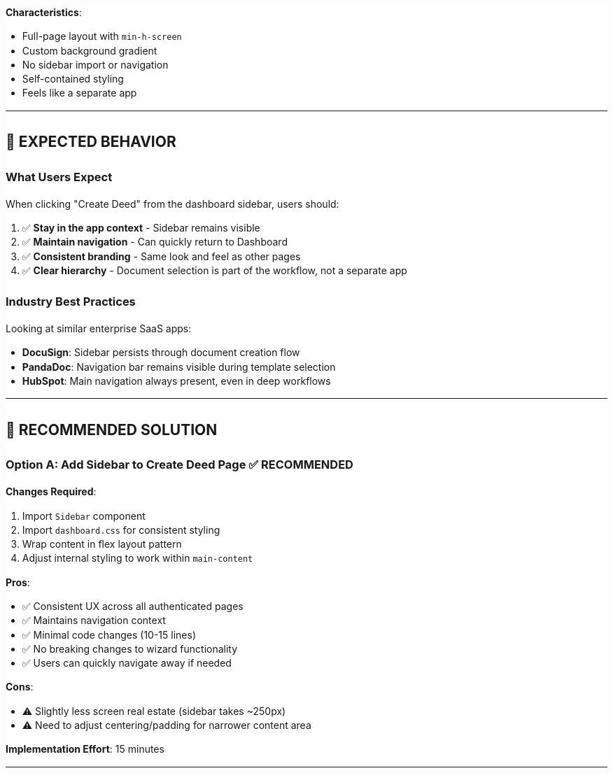 **Characteristics**:
- Full-page layout with `min-h-screen`
- Custom background gradient
- No sidebar import or navigation
- Self-contained styling
- Feels like a separate app

---

## 🎯 EXPECTED BEHAVIOR

### **What Users Expect**
When clicking "Create Deed" from the dashboard sidebar, users should:

1. ✅ **Stay in the app context** - Sidebar remains visible
2. ✅ **Maintain navigation** - Can quickly return to Dashboard
3. ✅ **Consistent branding** - Same look and feel as other pages
4. ✅ **Clear hierarchy** - Document selection is part of the workflow, not a separate app

### **Industry Best Practices**
Looking at similar enterprise SaaS apps:
- **DocuSign**: Sidebar persists through document creation flow
- **PandaDoc**: Navigation bar remains visible during template selection
- **HubSpot**: Main navigation always present, even in deep workflows

---

## 🔧 RECOMMENDED SOLUTION

### **Option A: Add Sidebar to Create Deed Page** ✅ **RECOMMENDED**

**Changes Required**:
1. Import `Sidebar` component
2. Import `dashboard.css` for consistent styling
3. Wrap content in flex layout pattern
4. Adjust internal styling to work within `main-content`

**Pros**:
- ✅ Consistent UX across all authenticated pages
- ✅ Maintains navigation context
- ✅ Minimal code changes (10-15 lines)
- ✅ No breaking changes to wizard functionality
- ✅ Users can quickly navigate away if needed

**Cons**:
- ⚠️ Slightly less screen real estate (sidebar takes ~250px)
- ⚠️ Need to adjust centering/padding for narrower content area

**Implementation Effort**: 15 minutes

---
